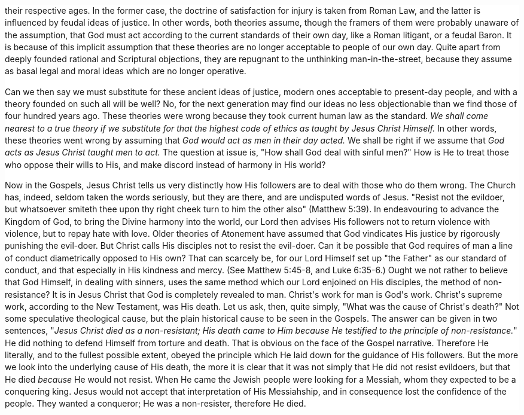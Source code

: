 their respective ages. In the former case, the doctrine of satisfaction
for injury is taken from Roman Law, and the latter is influenced by
feudal ideas of justice. In other words, both theories assume, though
the framers of them were probably unaware of the assumption, that God
must act according to the current standards of their own day, like a
Roman litigant, or a feudal Baron. It is because of this implicit
assumption that these theories are no longer acceptable to people of our
own day. Quite apart from deeply founded rational and Scriptural
objections, they are repugnant to the unthinking man-in-the-street,
because they assume as basal legal and moral ideas which are no longer
operative.

Can we then say we must substitute for these ancient ideas of justice,
modern ones acceptable to present-day people, and with a theory founded
on such all will be well? No, for the next generation may find our ideas
no less objectionable than we find those of four hundred years ago.
These theories were wrong because they took current human law as the
standard. *We shall come nearest to a true theory if we substitute for
that the highest code of ethics as taught by Jesus Christ Himself.* In
other words, these theories went wrong by assuming that *God would act
as men in their day acted.* We shall be right if we assume that *God
acts as Jesus Christ taught men to act.* The question at issue is, "How
shall God deal with sinful men?" How is He to treat those who oppose
their wills to His, and make discord instead of harmony in His world?

Now in the Gospels, Jesus Christ tells us very distinctly how His
followers are to deal with those who do them wrong. The Church has,
indeed, seldom taken the words seriously, but they are there, and are
undisputed words of Jesus. "Resist not the evildoer, but whatsoever
smiteth thee upon thy right cheek turn to him the other also" (Matthew
5:39). In endeavouring to advance the Kingdom of God, to bring the
Divine harmony into the world, our Lord then advises His followers not
to return violence with violence, but to repay hate with love. Older
theories of Atonement have assumed that God vindicates His justice by
rigorously punishing the evil-doer. But Christ calls His disciples not
to resist the evil-doer. Can it be possible that God requires of man a
line of conduct diametrically opposed to His own? That can scarcely be,
for our Lord Himself set up "the Father" as our standard of conduct, and
that especially in His kindness and mercy. (See Matthew 5:45-8, and Luke
6:35-6.) Ought we not rather to believe that God Himself, in dealing
with sinners, uses the same method which our Lord enjoined on His
disciples, the method of non-resistance? It is in Jesus Christ that God
is completely revealed to man. Christ's work for man is God's work.
Christ's supreme work, according to the New Testament, was His death.
Let us ask, then, quite simply, "What was the cause of Christ's death?"
Not some speculative theological cause, but the plain historical cause
to be seen in the Gospels. The answer can be given in two sentences,
"*Jesus Christ died as a non-resistant; His death came to Him because He
testified to the principle of non-resistance.*" He did nothing to defend
Himself from torture and death. That is obvious on the face of the
Gospel narrative. Therefore He literally, and to the fullest possible
extent, obeyed the principle which He laid down for the guidance of His
followers. But the more we look into the underlying cause of His death,
the more it is clear that it was not simply that He did not resist
evildoers, but that He died *because* He would not resist. When He came
the Jewish people were looking for a Messiah, whom they expected to be a
conquering king. Jesus would not accept that interpretation of His
Messiahship, and in consequence lost the confidence of the people. They
wanted a conqueror; He was a non-resister, therefore He died.
